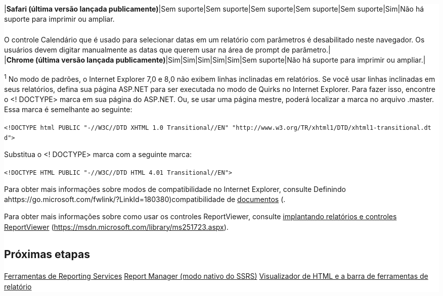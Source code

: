 |**Safari (última versão lançada publicamente)**|Sem suporte|Sem suporte|Sem suporte|Sem suporte|Sem suporte|Sim|Não há suporte para imprimir ou ampliar.<br /><br /> O controle Calendário que é usado para selecionar datas em um relatório com parâmetros é desabilitado neste navegador. Os usuários devem digitar manualmente as datas que querem usar na área de prompt de parâmetro.|  
|**Chrome (última versão lançada publicamente)**|Sim|Sim|Sim|Sim|Sim|Sem suporte|Não há suporte para imprimir ou ampliar.|  
  
 <sup>1</sup> No modo de padrões, o Internet Explorer 7,0 e 8,0 não exibem linhas inclinadas em relatórios. Se você usar linhas inclinadas em seus relatórios, defina sua página ASP.NET para ser executada no modo de Quirks no Internet Explorer. Para fazer isso, encontre o \<! DOCTYPE> marca em sua página do ASP.NET. Ou, se usar uma página mestre, poderá localizar a marca no arquivo .master. Essa marca é semelhante ao seguinte:  
  
```
<!DOCTYPE html PUBLIC "-//W3C//DTD XHTML 1.0 Transitional//EN" "http://www.w3.org/TR/xhtml1/DTD/xhtml1-transitional.dtd">  
```
  
 Substitua o \<! DOCTYPE> marca com a seguinte marca:  
  
```
<!DOCTYPE HTML PUBLIC "-//W3C//DTD HTML 4.01 Transitional//EN">  
```
  
 Para obter mais informações sobre modos de compatibilidade no Internet Explorer, consulte Definindo ahttps://go.microsoft.com/fwlink/?LinkId=180380)compatibilidade de [documentos](https://go.microsoft.com/fwlink/?LinkId=180380) (.  
  
 Para obter mais informações sobre como usar os controles ReportViewer, consulte [implantando relatórios e controles ReportViewer](https://msdn.microsoft.com/library/ms251723.aspx) (https://msdn.microsoft.com/library/ms251723.aspx).  
  
## <a name="next-steps"></a>Próximas etapas

 [Ferramentas de Reporting Services](tools/reporting-services-tools.md) [Report Manager &#40;modo nativo do SSRS&#41;](../../2014/reporting-services/report-manager-ssrs-native-mode.md) [Visualizador de HTML e a barra de ferramentas de relatório](html-viewer-and-the-report-toolbar.md)
